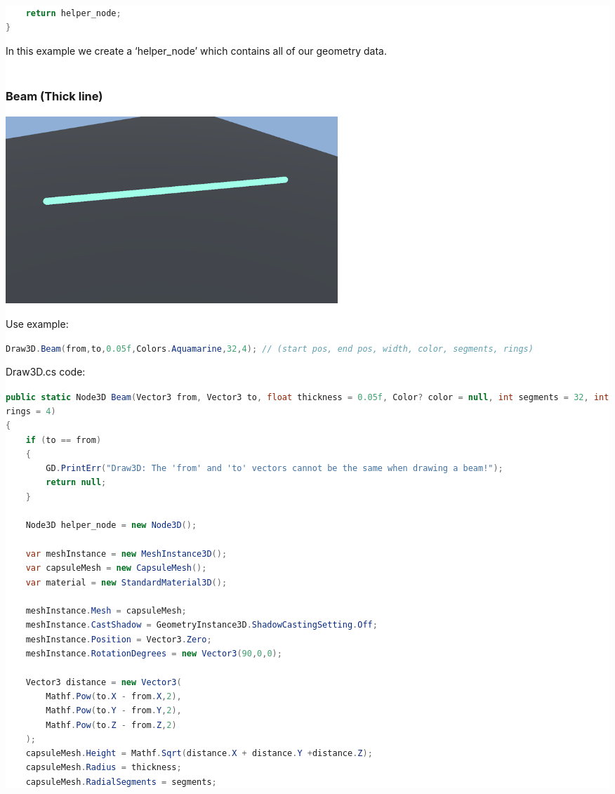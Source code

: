 ```cs
    return helper_node;
}
```
In this example we create a ‘helper_node’ which contains all of our geometry data. <br>
<br>

### Beam (Thick line)
<img src="assets/DrawBeam.png" width="55%">

Use example:
```cs
Draw3D.Beam(from,to,0.05f,Colors.Aquamarine,32,4); // (start pos, end pos, width, color, segments, rings)
```
Draw3D.cs code:
```cs
public static Node3D Beam(Vector3 from, Vector3 to, float thickness = 0.05f, Color? color = null, int segments = 32, int rings = 4)
{
    if (to == from)
    {
        GD.PrintErr("Draw3D: The 'from' and 'to' vectors cannot be the same when drawing a beam!");
        return null;
    }
        
    Node3D helper_node = new Node3D();

    var meshInstance = new MeshInstance3D();
    var capsuleMesh = new CapsuleMesh();
    var material = new StandardMaterial3D();

    meshInstance.Mesh = capsuleMesh;
    meshInstance.CastShadow = GeometryInstance3D.ShadowCastingSetting.Off;
    meshInstance.Position = Vector3.Zero;
    meshInstance.RotationDegrees = new Vector3(90,0,0);

    Vector3 distance = new Vector3(
        Mathf.Pow(to.X - from.X,2),
        Mathf.Pow(to.Y - from.Y,2),
        Mathf.Pow(to.Z - from.Z,2)
    );
    capsuleMesh.Height = Mathf.Sqrt(distance.X + distance.Y +distance.Z);
    capsuleMesh.Radius = thickness;
    capsuleMesh.RadialSegments = segments;
```
